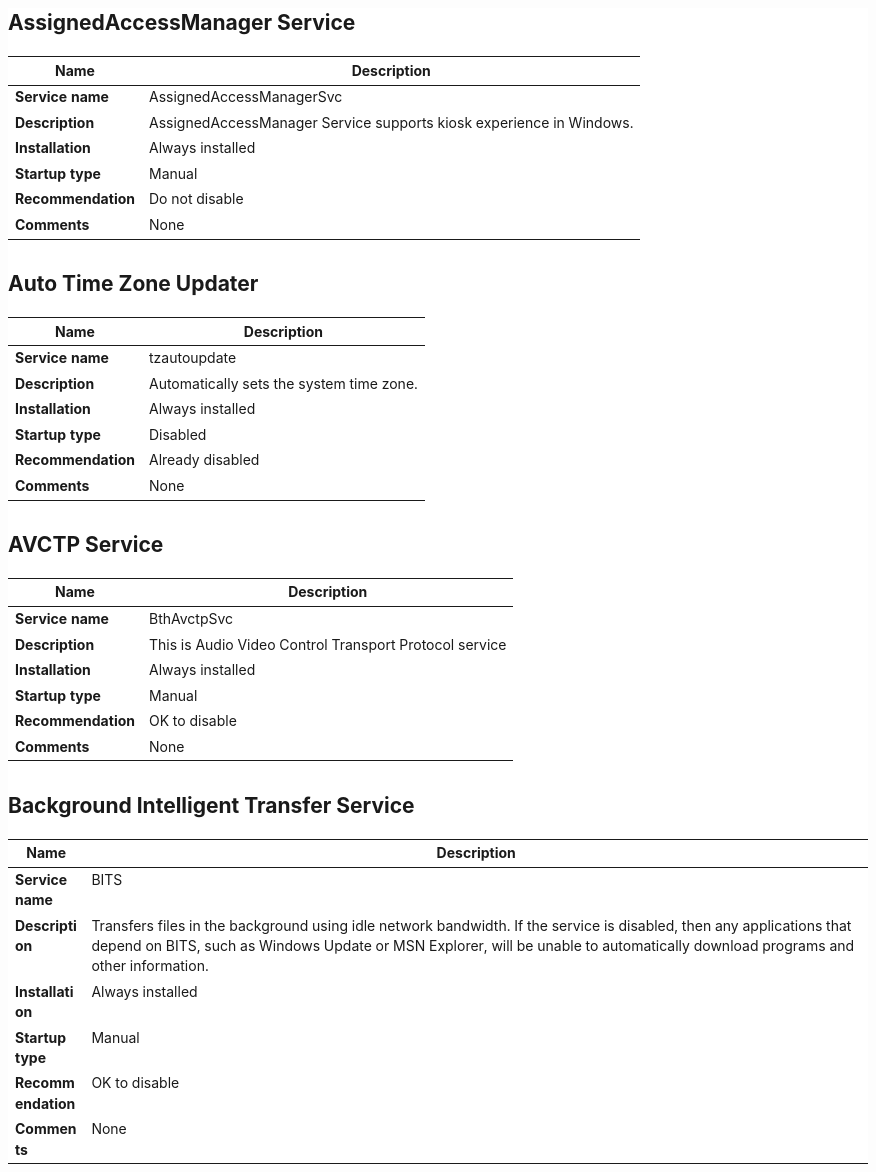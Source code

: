 ## AssignedAccessManager Service

| Name | Description |
|--|--|
| **Service name** | AssignedAccessManagerSvc |
| **Description** | AssignedAccessManager Service supports kiosk experience in Windows. |
| **Installation** | Always installed |
| **Startup type** | Manual |
| **Recommendation** | Do not disable |
| **Comments** | None |

## Auto Time Zone Updater

| Name | Description |
|--|--|
| **Service name** | tzautoupdate |
| **Description** | Automatically sets the system time zone. |
| **Installation** | Always installed |
| **Startup type** | Disabled |
| **Recommendation** | Already disabled |
| **Comments** | None |

## AVCTP Service

| Name | Description |
|--|--|
| **Service name** | BthAvctpSvc |
| **Description** | This is Audio Video Control Transport Protocol service |
| **Installation** | Always installed |
| **Startup type** | Manual |
| **Recommendation** | OK to disable |
| **Comments** | None |

## Background Intelligent Transfer Service

| Name | Description |
|--|--|
| **Service name** | BITS |
| **Description** | Transfers files in the background using idle network bandwidth. If the service is disabled, then any applications that depend on BITS, such as Windows Update or MSN Explorer, will be unable to automatically download programs and other information. |
| **Installation** | Always installed |
| **Startup type** | Manual |
| **Recommendation** | OK to disable |
| **Comments** | None |
